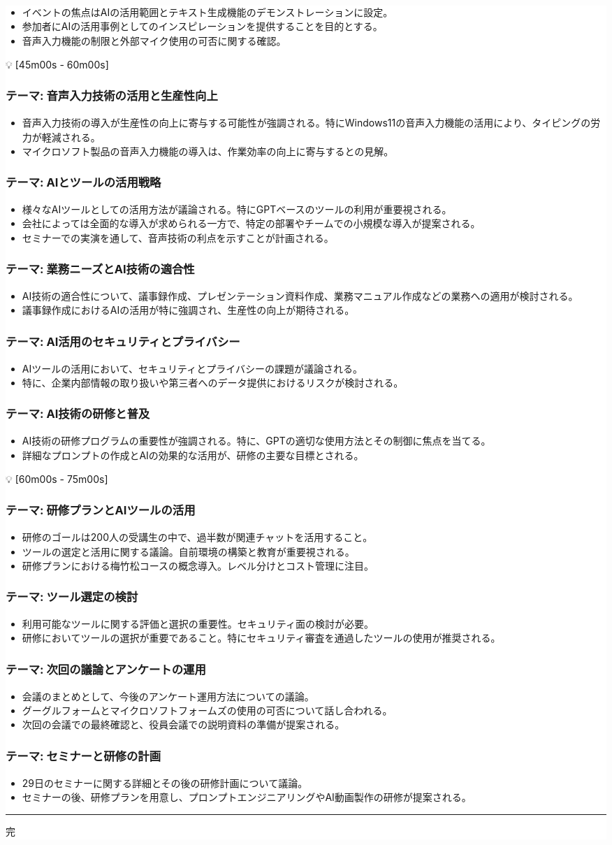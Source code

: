 - イベントの焦点はAIの活用範囲とテキスト生成機能のデモンストレーションに設定。
- 参加者にAIの活用事例としてのインスピレーションを提供することを目的とする。
- 音声入力機能の制限と外部マイク使用の可否に関する確認。

<aside>
💡 [45m00s - 60m00s]

</aside>

### テーマ: 音声入力技術の活用と生産性向上

- 音声入力技術の導入が生産性の向上に寄与する可能性が強調される。特にWindows11の音声入力機能の活用により、タイピングの労力が軽減される。
- マイクロソフト製品の音声入力機能の導入は、作業効率の向上に寄与するとの見解。

### テーマ: AIとツールの活用戦略

- 様々なAIツールとしての活用方法が議論される。特にGPTベースのツールの利用が重要視される。
- 会社によっては全面的な導入が求められる一方で、特定の部署やチームでの小規模な導入が提案される。
- セミナーでの実演を通して、音声技術の利点を示すことが計画される。

### テーマ: 業務ニーズとAI技術の適合性

- AI技術の適合性について、議事録作成、プレゼンテーション資料作成、業務マニュアル作成などの業務への適用が検討される。
- 議事録作成におけるAIの活用が特に強調され、生産性の向上が期待される。

### テーマ: AI活用のセキュリティとプライバシー

- AIツールの活用において、セキュリティとプライバシーの課題が議論される。
- 特に、企業内部情報の取り扱いや第三者へのデータ提供におけるリスクが検討される。

### テーマ: AI技術の研修と普及

- AI技術の研修プログラムの重要性が強調される。特に、GPTの適切な使用方法とその制御に焦点を当てる。
- 詳細なプロンプトの作成とAIの効果的な活用が、研修の主要な目標とされる。

<aside>
💡 [60m00s - 75m00s]

</aside>

### テーマ: 研修プランとAIツールの活用

- 研修のゴールは200人の受講生の中で、過半数が関連チャットを活用すること。
- ツールの選定と活用に関する議論。自前環境の構築と教育が重要視される。
- 研修プランにおける梅竹松コースの概念導入。レベル分けとコスト管理に注目。

### テーマ: ツール選定の検討

- 利用可能なツールに関する評価と選択の重要性。セキュリティ面の検討が必要。
- 研修においてツールの選択が重要であること。特にセキュリティ審査を通過したツールの使用が推奨される。

### テーマ: 次回の議論とアンケートの運用

- 会議のまとめとして、今後のアンケート運用方法についての議論。
- グーグルフォームとマイクロソフトフォームズの使用の可否について話し合われる。
- 次回の会議での最終確認と、役員会議での説明資料の準備が提案される。

### テーマ: セミナーと研修の計画

- 29日のセミナーに関する詳細とその後の研修計画について議論。
- セミナーの後、研修プランを用意し、プロンプトエンジニアリングやAI動画製作の研修が提案される。

---

完